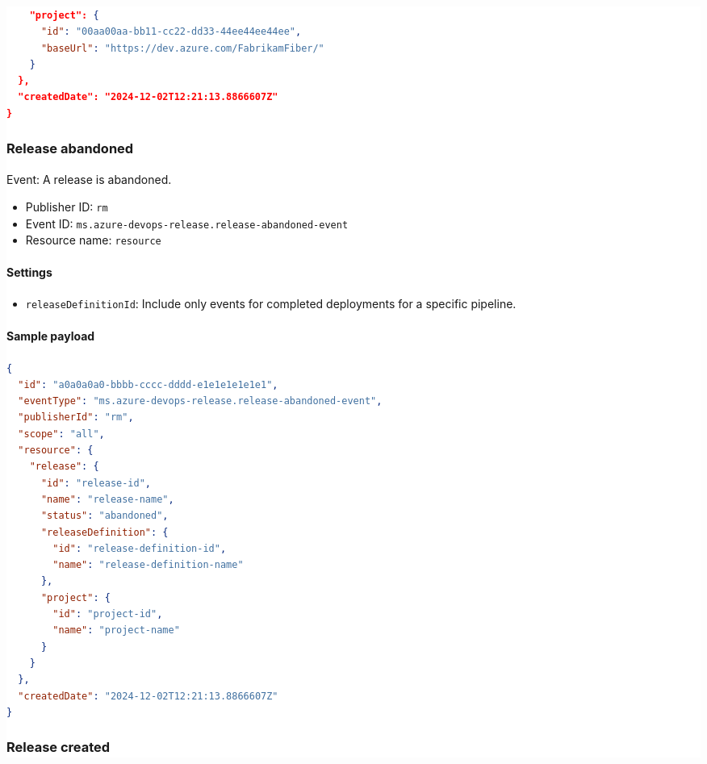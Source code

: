 ```json
    "project": {
      "id": "00aa00aa-bb11-cc22-dd33-44ee44ee44ee",
      "baseUrl": "https://dev.azure.com/FabrikamFiber/"
    }
  },
  "createdDate": "2024-12-02T12:21:13.8866607Z"
}
```

<a name="ms.azure-devops-release.release-abandoned-event"></a>

### Release abandoned

Event: A release is abandoned.

* Publisher ID: `rm`
* Event ID: `ms.azure-devops-release.release-abandoned-event`
* Resource name: `resource`

#### Settings

* `releaseDefinitionId`: Include only events for completed deployments for a specific pipeline.

#### Sample payload

```json
{
  "id": "a0a0a0a0-bbbb-cccc-dddd-e1e1e1e1e1e1",
  "eventType": "ms.azure-devops-release.release-abandoned-event",
  "publisherId": "rm",
  "scope": "all",
  "resource": {
    "release": {
      "id": "release-id",
      "name": "release-name",
      "status": "abandoned",
      "releaseDefinition": {
        "id": "release-definition-id",
        "name": "release-definition-name"
      },
      "project": {
        "id": "project-id",
        "name": "project-name"
      }
    }
  },
  "createdDate": "2024-12-02T12:21:13.8866607Z"
}
```

<a name="ms.azure-devops-release.release-created-event"></a>

### Release created

